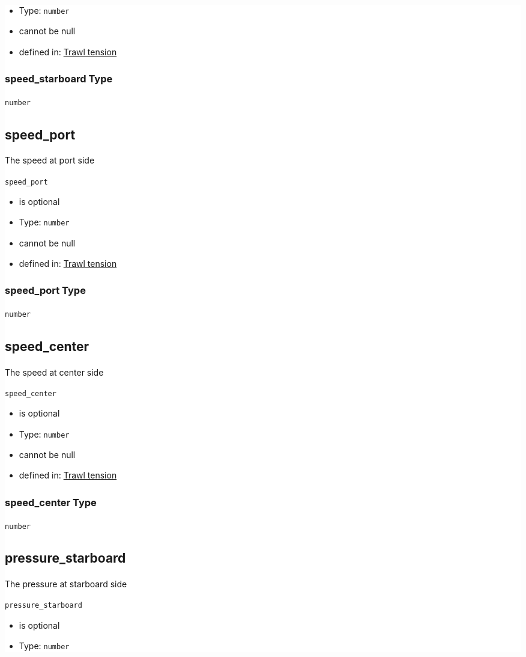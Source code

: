 *   Type: `number`

*   cannot be null

*   defined in: [Trawl tension](trawl-tension-properties-speed_starboard.md "https://poseidat.org/schema/core/measurement/trawl-tension.json#/properties/speed_starboard")

### speed_starboard Type

`number`

## speed_port

The speed at port side

`speed_port`

*   is optional

*   Type: `number`

*   cannot be null

*   defined in: [Trawl tension](trawl-tension-properties-speed_port.md "https://poseidat.org/schema/core/measurement/trawl-tension.json#/properties/speed_port")

### speed_port Type

`number`

## speed_center

The speed at center side

`speed_center`

*   is optional

*   Type: `number`

*   cannot be null

*   defined in: [Trawl tension](trawl-tension-properties-speed_center.md "https://poseidat.org/schema/core/measurement/trawl-tension.json#/properties/speed_center")

### speed_center Type

`number`

## pressure_starboard

The pressure at starboard side

`pressure_starboard`

*   is optional

*   Type: `number`

